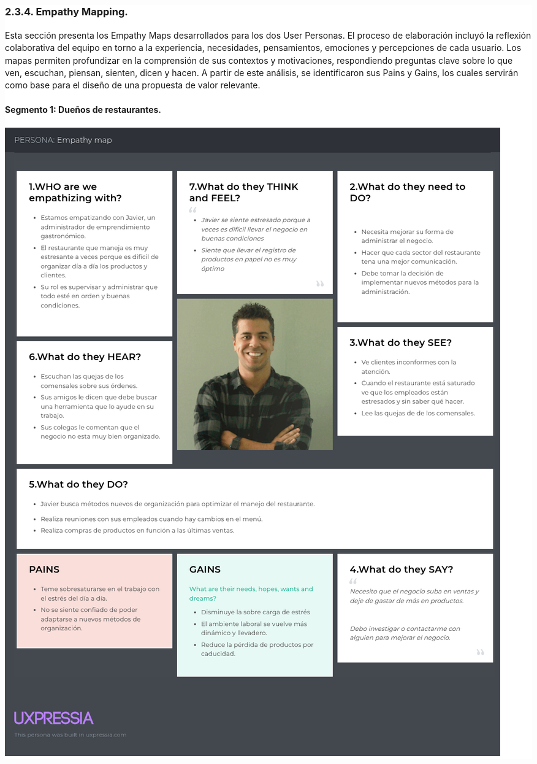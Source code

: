 ### 2.3.4. Empathy Mapping.
Esta sección presenta los Empathy Maps desarrollados para los dos User Personas. El proceso de elaboración incluyó la reflexión colaborativa del equipo en torno a la experiencia, necesidades, pensamientos, emociones y percepciones de cada usuario. Los mapas permiten profundizar en la comprensión de sus contextos y motivaciones, respondiendo preguntas clave sobre lo que ven, escuchan, piensan, sienten, dicen y hacen. A partir de este análisis, se identificaron sus Pains y Gains, los cuales servirán como base para el diseño de una propuesta de valor relevante.
#### Segmento 1: Dueños de restaurantes.

![img_8.png](img_8.png)
